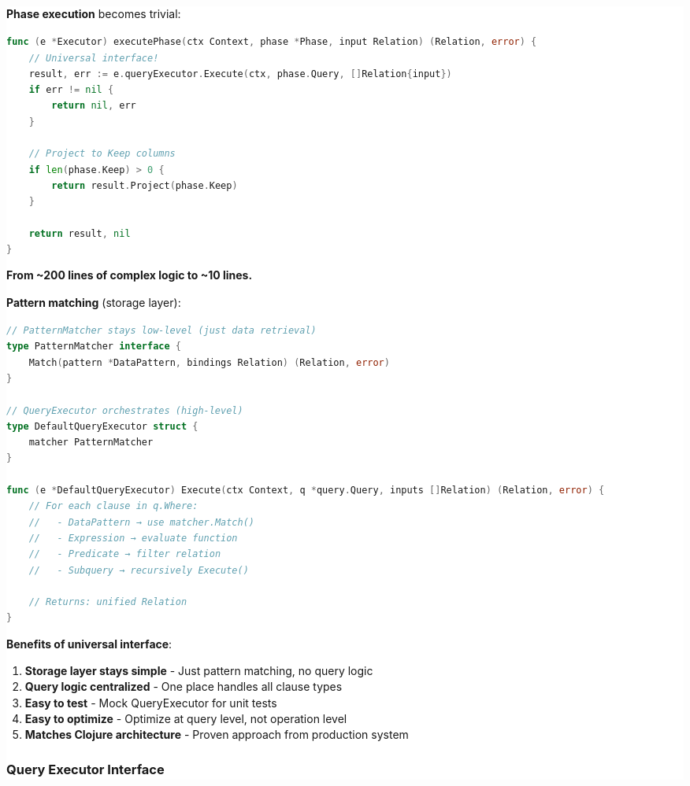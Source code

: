 **Phase execution** becomes trivial:
```go
func (e *Executor) executePhase(ctx Context, phase *Phase, input Relation) (Relation, error) {
    // Universal interface!
    result, err := e.queryExecutor.Execute(ctx, phase.Query, []Relation{input})
    if err != nil {
        return nil, err
    }

    // Project to Keep columns
    if len(phase.Keep) > 0 {
        return result.Project(phase.Keep)
    }

    return result, nil
}
```

**From ~200 lines of complex logic to ~10 lines.**

**Pattern matching** (storage layer):
```go
// PatternMatcher stays low-level (just data retrieval)
type PatternMatcher interface {
    Match(pattern *DataPattern, bindings Relation) (Relation, error)
}

// QueryExecutor orchestrates (high-level)
type DefaultQueryExecutor struct {
    matcher PatternMatcher
}

func (e *DefaultQueryExecutor) Execute(ctx Context, q *query.Query, inputs []Relation) (Relation, error) {
    // For each clause in q.Where:
    //   - DataPattern → use matcher.Match()
    //   - Expression → evaluate function
    //   - Predicate → filter relation
    //   - Subquery → recursively Execute()

    // Returns: unified Relation
}
```

**Benefits of universal interface**:
1. **Storage layer stays simple** - Just pattern matching, no query logic
2. **Query logic centralized** - One place handles all clause types
3. **Easy to test** - Mock QueryExecutor for unit tests
4. **Easy to optimize** - Optimize at query level, not operation level
5. **Matches Clojure architecture** - Proven approach from production system

### Query Executor Interface
